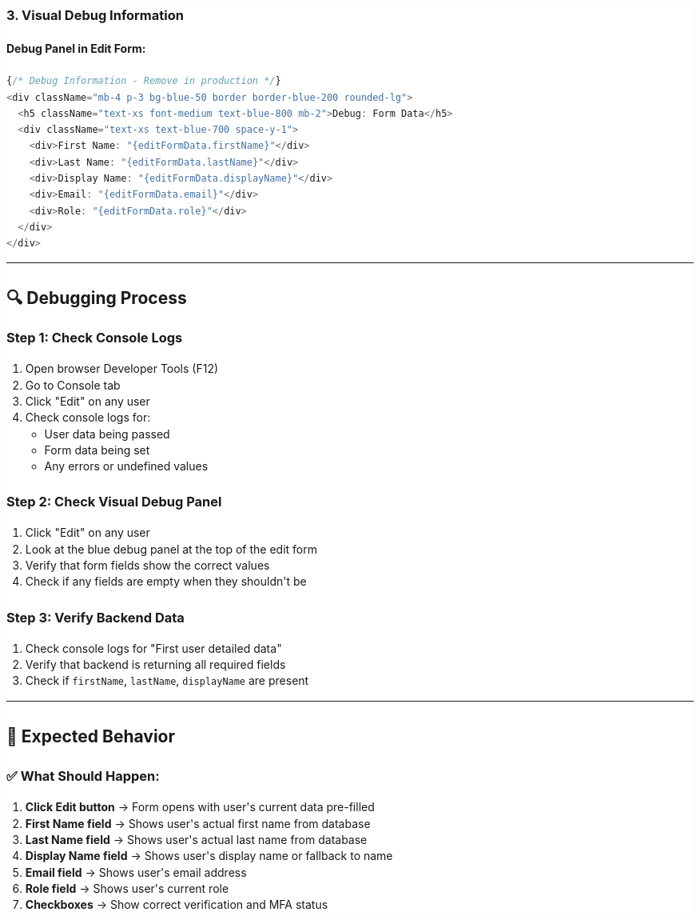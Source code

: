 ### **3. Visual Debug Information**

#### **Debug Panel in Edit Form:**
```typescript
{/* Debug Information - Remove in production */}
<div className="mb-4 p-3 bg-blue-50 border border-blue-200 rounded-lg">
  <h5 className="text-xs font-medium text-blue-800 mb-2">Debug: Form Data</h5>
  <div className="text-xs text-blue-700 space-y-1">
    <div>First Name: "{editFormData.firstName}"</div>
    <div>Last Name: "{editFormData.lastName}"</div>
    <div>Display Name: "{editFormData.displayName}"</div>
    <div>Email: "{editFormData.email}"</div>
    <div>Role: "{editFormData.role}"</div>
  </div>
</div>
```

---

## 🔍 **Debugging Process**

### **Step 1: Check Console Logs**
1. Open browser Developer Tools (F12)
2. Go to Console tab
3. Click "Edit" on any user
4. Check console logs for:
   - User data being passed
   - Form data being set
   - Any errors or undefined values

### **Step 2: Check Visual Debug Panel**
1. Click "Edit" on any user
2. Look at the blue debug panel at the top of the edit form
3. Verify that form fields show the correct values
4. Check if any fields are empty when they shouldn't be

### **Step 3: Verify Backend Data**
1. Check console logs for "First user detailed data"
2. Verify that backend is returning all required fields
3. Check if `firstName`, `lastName`, `displayName` are present

---

## 🎯 **Expected Behavior**

### **✅ What Should Happen:**
1. **Click Edit button** → Form opens with user's current data pre-filled
2. **First Name field** → Shows user's actual first name from database
3. **Last Name field** → Shows user's actual last name from database
4. **Display Name field** → Shows user's display name or fallback to name
5. **Email field** → Shows user's email address
6. **Role field** → Shows user's current role
7. **Checkboxes** → Show correct verification and MFA status
